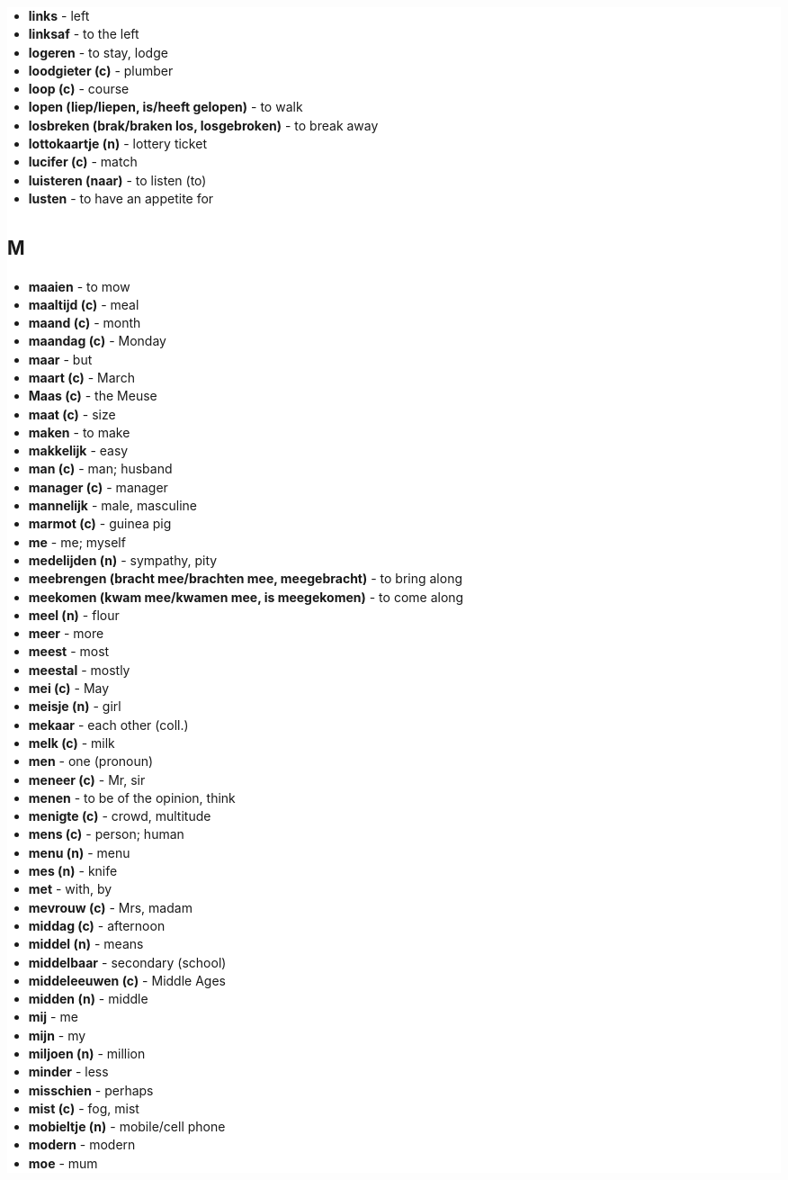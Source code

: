 *   **links** - left
*   **linksaf** - to the left
*   **logeren** - to stay, lodge
*   **loodgieter (c)** - plumber
*   **loop (c)** - course
*   **lopen (liep/liepen, is/heeft gelopen)** - to walk
*   **losbreken (brak/braken los, losgebroken)** - to break away
*   **lottokaartje (n)** - lottery ticket
*   **lucifer (c)** - match
*   **luisteren (naar)** - to listen (to)
*   **lusten** - to have an appetite for

## M

*   **maaien** - to mow
*   **maaltijd (c)** - meal
*   **maand (c)** - month
*   **maandag (c)** - Monday
*   **maar** - but
*   **maart (c)** - March
*   **Maas (c)** - the Meuse
*   **maat (c)** - size
*   **maken** - to make
*   **makkelijk** - easy
*   **man (c)** - man; husband
*   **manager (c)** - manager
*   **mannelijk** - male, masculine
*   **marmot (c)** - guinea pig
*   **me** - me; myself
*   **medelijden (n)** - sympathy, pity
*   **meebrengen (bracht mee/brachten mee, meegebracht)** - to bring along
*   **meekomen (kwam mee/kwamen mee, is meegekomen)** - to come along
*   **meel (n)** - flour
*   **meer** - more
*   **meest** - most
*   **meestal** - mostly
*   **mei (c)** - May
*   **meisje (n)** - girl
*   **mekaar** - each other (coll.)
*   **melk (c)** - milk
*   **men** - one (pronoun)
*   **meneer (c)** - Mr, sir
*   **menen** - to be of the opinion, think
*   **menigte (c)** - crowd, multitude
*   **mens (c)** - person; human
*   **menu (n)** - menu
*   **mes (n)** - knife
*   **met** - with, by
*   **mevrouw (c)** - Mrs, madam
*   **middag (c)** - afternoon
*   **middel (n)** - means
*   **middelbaar** - secondary (school)
*   **middeleeuwen (c)** - Middle Ages
*   **midden (n)** - middle
*   **mij** - me
*   **mijn** - my
*   **miljoen (n)** - million
*   **minder** - less
*   **misschien** - perhaps
*   **mist (c)** - fog, mist
*   **mobieltje (n)** - mobile/cell phone
*   **modern** - modern
*   **moe** - mum